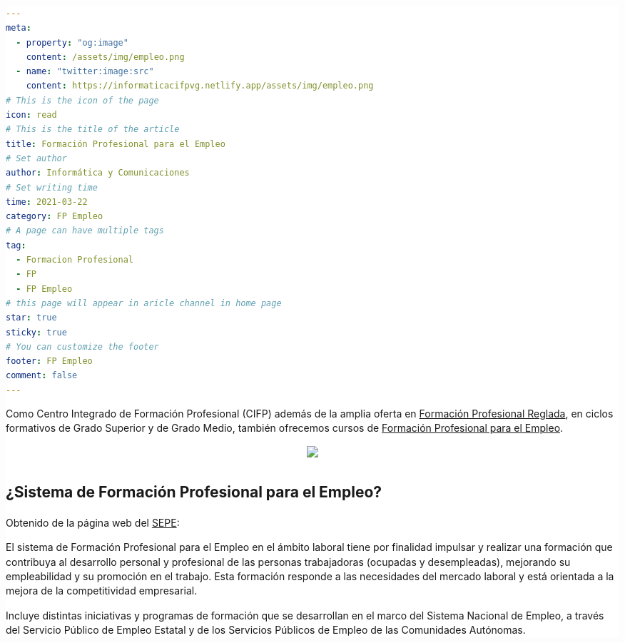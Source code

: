 ```yaml
---
meta: 
  - property: "og:image"
    content: /assets/img/empleo.png
  - name: "twitter:image:src"
    content: https://informaticacifpvg.netlify.app/assets/img/empleo.png
# This is the icon of the page
icon: read
# This is the title of the article
title: Formación Profesional para el Empleo
# Set author
author: Informática y Comunicaciones
# Set writing time
time: 2021-03-22
category: FP Empleo
# A page can have multiple tags
tag:
  - Formacion Profesional
  - FP
  - FP Empleo
# this page will appear in aricle channel in home page
star: true
sticky: true
# You can customize the footer
footer: FP Empleo
comment: false
---
```


Como Centro Integrado de Formación Profesional (CIFP) además de la amplia oferta en [Formación Profesional Reglada](/fp_reglada/), en ciclos formativos de Grado Superior y de Grado Medio, también ofrecemos cursos de [Formación Profesional para el Empleo](/fp_empleo/).

<p style="text-align:center;">
  <img src="/assets/img/empleo.png" width="100%"/>
</p>



## **¿Sistema de Formación Profesional para el Empleo?**

Obtenido de la página web del [SEPE](https://www.sepe.es/HomeSepe/Personas/formacion/que-es-sistema-formacion-profesional-empleo.html):

El sistema de Formación Profesional para el Empleo en el ámbito laboral tiene por finalidad impulsar y realizar una formación que contribuya al desarrollo personal y profesional de las personas trabajadoras (ocupadas y desempleadas), mejorando su empleabilidad y su  promoción en el trabajo. Esta formación responde a las necesidades del mercado laboral y está orientada a la mejora de la competitividad empresarial.

Incluye distintas iniciativas y programas de formación que se desarrollan en el marco del Sistema Nacional de Empleo, a través del Servicio Público de Empleo Estatal y de los Servicios Públicos de Empleo de las Comunidades Autónomas.
